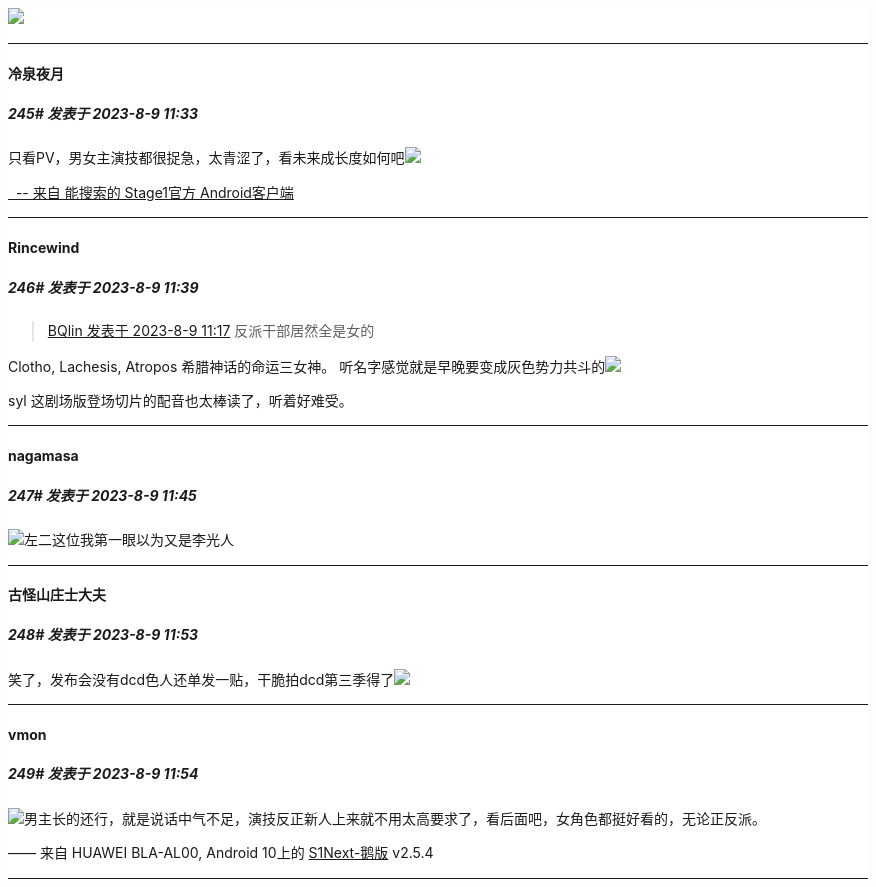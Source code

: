 <img src="https://p.sda1.dev/12/db67008444f117879e06f7a55be7f3ac/20230809_112607.jpg" referrerpolicy="no-referrer">


*****

####  冷泉夜月  
##### 245#       发表于 2023-8-9 11:33

只看PV，男女主演技都很捉急，太青涩了，看未来成长度如何吧<img src="https://static.saraba1st.com/image/smiley/face2017/067.png" referrerpolicy="no-referrer">

[  -- 来自 能搜索的 Stage1官方 Android客户端](https://www.coolapk.com/apk/140634)

*****

####  Rincewind  
##### 246#       发表于 2023-8-9 11:39

<blockquote><a href="httphttps://bbs.saraba1st.com/2b/forum.php?mod=redirect&amp;goto=findpost&amp;pid=61961792&amp;ptid=2135441" target="_blank">BQlin 发表于 2023-8-9 11:17</a>
反派干部居然全是女的</blockquote>
Clotho, Lachesis, Atropos
希腊神话的命运三女神。
听名字感觉就是早晚要变成灰色势力共斗的<img src="https://static.saraba1st.com/image/smiley/face2017/068.png" referrerpolicy="no-referrer">

syl
这剧场版登场切片的配音也太棒读了，听着好难受。


*****

####  nagamasa  
##### 247#       发表于 2023-8-9 11:45

<img src="https://static.saraba1st.com/image/smiley/face2017/068.png" referrerpolicy="no-referrer">左二这位我第一眼以为又是李光人


*****

####  古怪山庄士大夫  
##### 248#       发表于 2023-8-9 11:53

笑了，发布会没有dcd色人还单发一贴，干脆拍dcd第三季得了<img src="https://static.saraba1st.com/image/smiley/face2017/264.png" referrerpolicy="no-referrer">

*****

####  vmon  
##### 249#       发表于 2023-8-9 11:54

<img src="https://static.saraba1st.com/image/smiley/face2017/067.png" referrerpolicy="no-referrer">男主长的还行，就是说话中气不足，演技反正新人上来就不用太高要求了，看后面吧，女角色都挺好看的，无论正反派。

—— 来自 HUAWEI BLA-AL00, Android 10上的 [S1Next-鹅版](https://github.com/ykrank/S1-Next/releases) v2.5.4

*****
